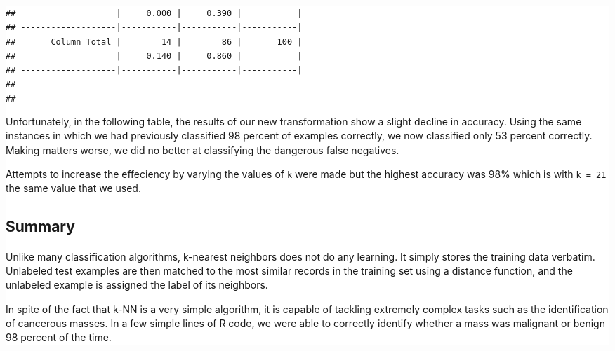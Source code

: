     ##                    |     0.000 |     0.390 |           | 
    ## -------------------|-----------|-----------|-----------|
    ##       Column Total |        14 |        86 |       100 | 
    ##                    |     0.140 |     0.860 |           | 
    ## -------------------|-----------|-----------|-----------|
    ## 
    ## 

Unfortunately, in the following table, the results of our new
transformation show a slight decline in accuracy. Using the same
instances in which we had previously classified 98 percent of examples
correctly, we now classified only 53 percent correctly. Making matters
worse, we did no better at classifying the dangerous false negatives.

Attempts to increase the effeciency by varying the values of `k` were
made but the highest accuracy was 98% which is with `k = 21` the same
value that we used.

Summary
-------

Unlike many classification algorithms, k-nearest neighbors does not do
any learning. It simply stores the training data verbatim. Unlabeled
test examples are then matched to the most similar records in the
training set using a distance function, and the unlabeled example is
assigned the label of its neighbors.

In spite of the fact that k-NN is a very simple algorithm, it is capable
of tackling extremely complex tasks such as the identification of
cancerous masses. In a few simple lines of R code, we were able to
correctly identify whether a mass was malignant or benign 98 percent of
the time.

